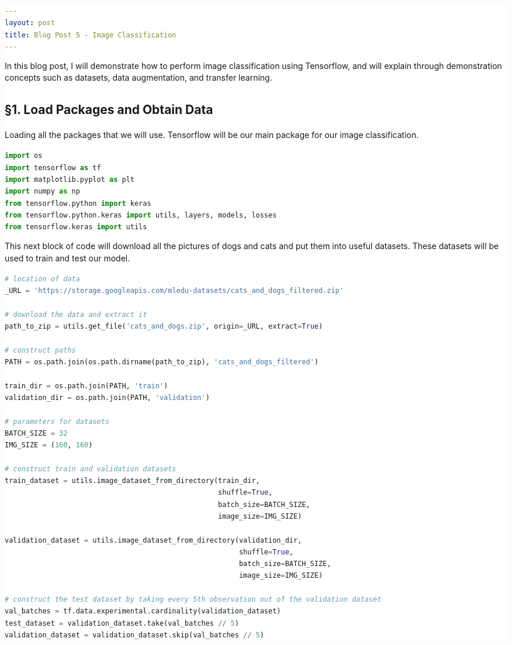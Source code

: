 ```yaml
---
layout: post
title: Blog Post 5 - Image Classification
---
```


In this blog post, I will demonstrate how to perform image classification using Tensorflow, and will explain through demonstration concepts such as datasets, data augmentation, and transfer learning.

## §1. Load Packages and Obtain Data


Loading all the packages that we will use. Tensorflow will be our main package for our image classification.


```python
import os
import tensorflow as tf
import matplotlib.pyplot as plt
import numpy as np
from tensorflow.python import keras
from tensorflow.python.keras import utils, layers, models, losses
from tensorflow.keras import utils
```

This next block of code will download all the pictures of dogs and cats and put them into useful datasets. These datasets will be used to train and test our model.


```python
# location of data
_URL = 'https://storage.googleapis.com/mledu-datasets/cats_and_dogs_filtered.zip'

# download the data and extract it
path_to_zip = utils.get_file('cats_and_dogs.zip', origin=_URL, extract=True)

# construct paths
PATH = os.path.join(os.path.dirname(path_to_zip), 'cats_and_dogs_filtered')

train_dir = os.path.join(PATH, 'train')
validation_dir = os.path.join(PATH, 'validation')

# parameters for datasets
BATCH_SIZE = 32
IMG_SIZE = (160, 160)

# construct train and validation datasets 
train_dataset = utils.image_dataset_from_directory(train_dir,
                                                   shuffle=True,
                                                   batch_size=BATCH_SIZE,
                                                   image_size=IMG_SIZE)

validation_dataset = utils.image_dataset_from_directory(validation_dir,
                                                        shuffle=True,
                                                        batch_size=BATCH_SIZE,
                                                        image_size=IMG_SIZE)

# construct the test dataset by taking every 5th observation out of the validation dataset
val_batches = tf.data.experimental.cardinality(validation_dataset)
test_dataset = validation_dataset.take(val_batches // 5)
validation_dataset = validation_dataset.skip(val_batches // 5)
```
